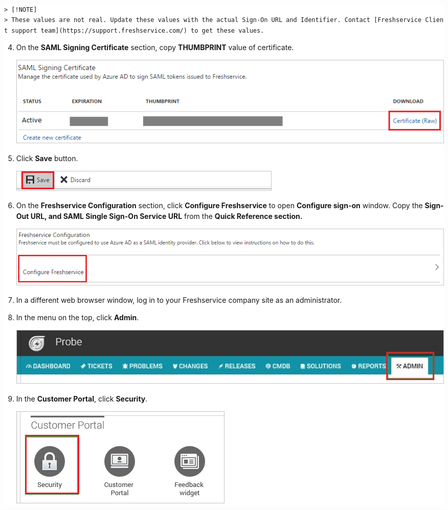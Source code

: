     > [!NOTE] 
    > These values are not real. Update these values with the actual Sign-On URL and Identifier. Contact [Freshservice Client support team](https://support.freshservice.com/) to get these values. 
 
4. On the **SAML Signing Certificate** section, copy **THUMBPRINT** value of certificate.

    ![Configure Single Sign-On](./media/active-directory-saas-freshservice-tutorial/tutorial_freshservice_certificate.png) 

5. Click **Save** button.

    ![Configure Single Sign-On](./media/active-directory-saas-freshservice-tutorial/tutorial_general_400.png)

6. On the **Freshservice Configuration** section, click **Configure Freshservice** to open **Configure sign-on** window. Copy the **Sign-Out URL, and SAML Single Sign-On Service URL** from the **Quick Reference section.**

    ![Configure Single Sign-On](./media/active-directory-saas-freshservice-tutorial/tutorial_freshservice_configure.png) 

7. In a different web browser window, log in to your Freshservice company site as an administrator.

8. In the menu on the top, click **Admin**.
   
    ![Admin](./media/active-directory-saas-freshservice-tutorial/ic790814.png "Admin")

9. In the **Customer Portal**, click **Security**.
   
    ![Security](./media/active-directory-saas-freshservice-tutorial/ic790815.png "Security")


[1]: ./media/active-directory-saas-freshservice-tutorial/tutorial_general_01.png
[2]: ./media/active-directory-saas-freshservice-tutorial/tutorial_general_02.png
[3]: ./media/active-directory-saas-freshservice-tutorial/tutorial_general_03.png
[4]: ./media/active-directory-saas-freshservice-tutorial/tutorial_general_04.png
[100]: ./media/active-directory-saas-freshservice-tutorial/tutorial_general_100.png
[200]: ./media/active-directory-saas-freshservice-tutorial/tutorial_general_200.png
[201]: ./media/active-directory-saas-freshservice-tutorial/tutorial_general_201.png
[202]: ./media/active-directory-saas-freshservice-tutorial/tutorial_general_202.png
[203]: ./media/active-directory-saas-freshservice-tutorial/tutorial_general_203.png